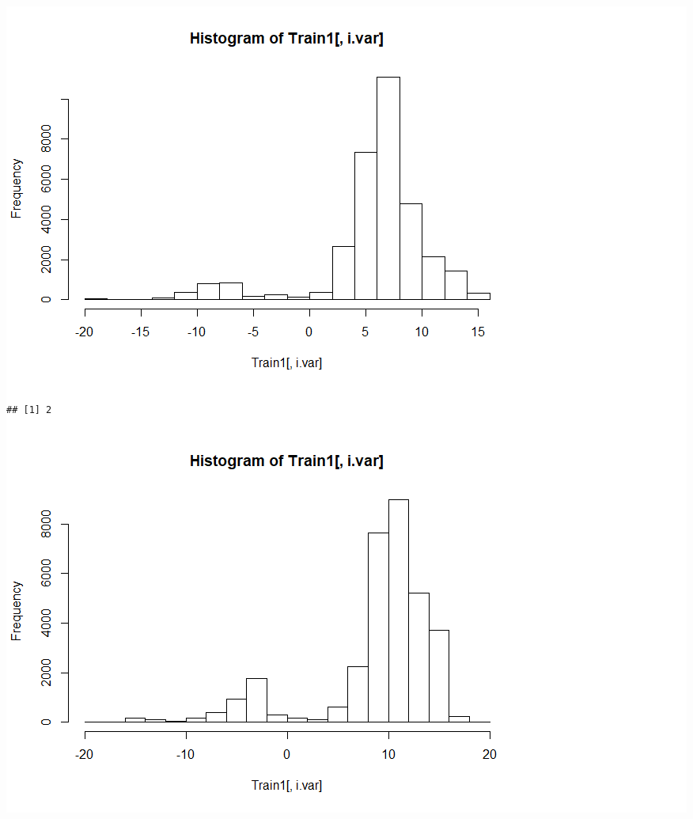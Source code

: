 ![](ungulates4_20190325_files/figure-markdown_github/partial_dependence1-1.png)

    ## [1] 2

![](ungulates4_20190325_files/figure-markdown_github/partial_dependence1-2.png)
